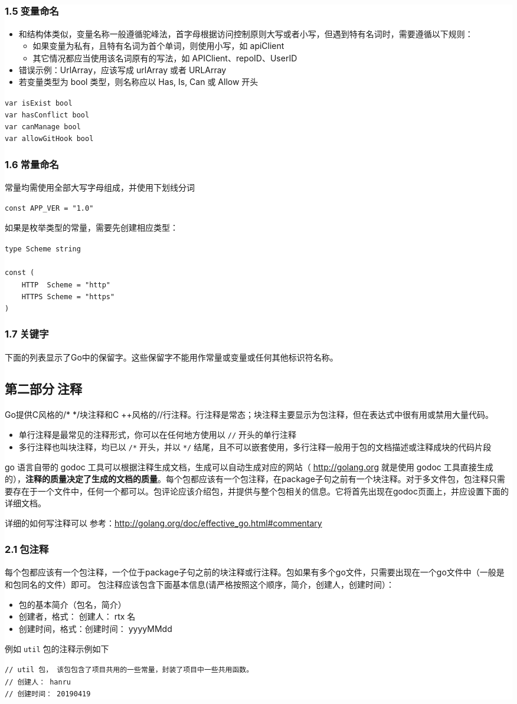 ### 1.5 变量命名
- 和结构体类似，变量名称一般遵循驼峰法，首字母根据访问控制原则大写或者小写，但遇到特有名词时，需要遵循以下规则：
  - 如果变量为私有，且特有名词为首个单词，则使用小写，如 apiClient
  - 其它情况都应当使用该名词原有的写法，如 APIClient、repoID、UserID
- 错误示例：UrlArray，应该写成 urlArray 或者 URLArray
- 若变量类型为 bool 类型，则名称应以 Has, Is, Can 或 Allow 开头

```
var isExist bool
var hasConflict bool
var canManage bool
var allowGitHook bool
```

### 1.6 常量命名
常量均需使用全部大写字母组成，并使用下划线分词
```
const APP_VER = "1.0"
```
如果是枚举类型的常量，需要先创建相应类型：
```
type Scheme string
​
const (
    HTTP  Scheme = "http"
    HTTPS Scheme = "https"
)
```
### 1.7 关键字
下面的列表显示了Go中的保留字。这些保留字不能用作常量或变量或任何其他标识符名称。

## 第二部分 注释
Go提供C风格的/* */块注释和C ++风格的//行注释。行注释是常态；块注释主要显示为包注释，但在表达式中很有用或禁用大量代码。

- 单行注释是最常见的注释形式，你可以在任何地方使用以 `//` 开头的单行注释
- 多行注释也叫块注释，均已以 `/*` 开头，并以 `*/` 结尾，且不可以嵌套使用，多行注释一般用于包的文档描述或注释成块的代码片段

go 语言自带的 godoc 工具可以根据注释生成文档，生成可以自动生成对应的网站（ http://golang.org 就是使用 godoc 工具直接生成的），**注释的质量决定了生成的文档的质量**。每个包都应该有一个包注释，在package子句之前有一个块注释。对于多文件包，包注释只需要存在于一个文件中，任何一个都可以。包评论应该介绍包，并提供与整个包相关的信息。它将首先出现在godoc页面上，并应设置下面的详细文档。

详细的如何写注释可以 参考：http://golang.org/doc/effective_go.html#commentary

### 2.1 包注释
每个包都应该有一个包注释，一个位于package子句之前的块注释或行注释。包如果有多个go文件，只需要出现在一个go文件中（一般是和包同名的文件）即可。 包注释应该包含下面基本信息(请严格按照这个顺序，简介，创建人，创建时间）：

- 包的基本简介（包名，简介）
- 创建者，格式： 创建人： rtx 名
- 创建时间，格式：创建时间： yyyyMMdd

例如 `util` 包的注释示例如下
```
// util 包， 该包包含了项目共用的一些常量，封装了项目中一些共用函数。
// 创建人： hanru
// 创建时间： 20190419
```
